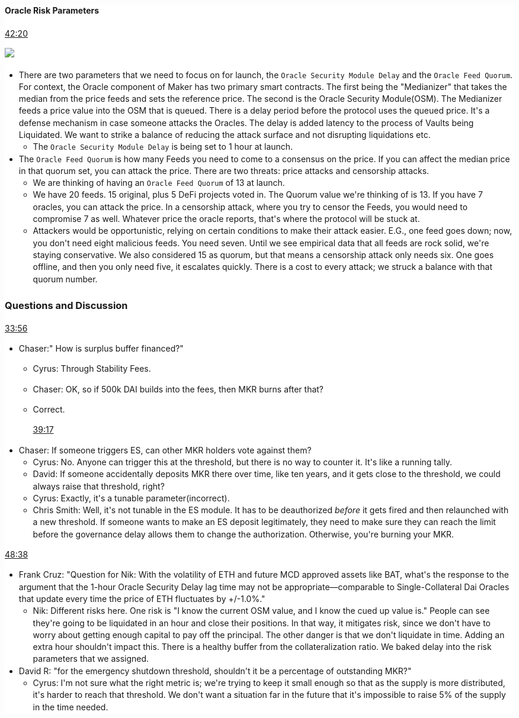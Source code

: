 #### Oracle Risk Parameters

[42:20](https://youtu.be/DD7g2t29D1E?t=2540)

![](https://i.imgur.com/49FIpLT.png)

* There are two parameters that we need to focus on for launch, the `Oracle Security Module Delay` and the `Oracle Feed Quorum`. For context, the Oracle component of Maker has two primary smart contracts. The first being the "Medianizer" that takes the median from the price feeds and sets the reference price. The second is the Oracle Security Module\(OSM\). The Medianizer feeds a price value into the OSM that is queued. There is a delay period before the protocol uses the queued price. It's a defense mechanism in case someone attacks the Oracles. The delay is added latency to the process of Vaults being Liquidated. We want to strike a balance of reducing the attack surface and not disrupting liquidations etc.
  * The `Oracle Security Module Delay` is being set to 1 hour at launch.
* The `Oracle Feed Quorum` is how many Feeds you need to come to a consensus on the price. If you can affect the median price in that quorum set, you can attack the price. There are two threats: price attacks and censorship attacks.
  * We are thinking of having an `Oracle Feed Quorum` of 13 at launch.
  * We have 20 feeds. 15 original, plus 5 DeFi projects voted in. The Quorum value we're thinking of is 13. If you have 7 oracles, you can attack the price. In a censorship attack, where you try to censor the Feeds, you would need to compromise 7 as well. Whatever price the oracle reports, that's where the protocol will be stuck at. 
  * Attackers would be opportunistic, relying on certain conditions to make their attack easier. E.G., one feed goes down; now, you don't need eight malicious feeds. You need seven. Until we see empirical data that all feeds are rock solid, we're staying conservative. We also considered 15 as quorum, but that means a censorship attack only needs six. One goes offline, and then you only need five, it escalates quickly. There is a cost to every attack; we struck a balance with that quorum number.

### Questions and Discussion

[33:56](https://youtu.be/DD7g2t29D1E?t=2036)

* Chaser:" How is surplus buffer financed?"
  * Cyrus: Through Stability Fees.
  * Chaser: OK, so if 500k DAI builds into the fees, then MKR burns after that?
  * Correct.

    [39:17](https://youtu.be/DD7g2t29D1E?t=2357)
* Chaser: If someone triggers ES, can other MKR holders vote against them?
  * Cyrus: No. Anyone can trigger this at the threshold, but there is no way to counter it. It's like a running tally.
  * David: If someone accidentally deposits MKR there over time, like ten years, and it gets close to the threshold, we could always raise that threshold, right?
  * Cyrus: Exactly, it's a tunable parameter\(incorrect\).
  * Chris Smith: Well, it's not tunable in the ES module. It has to be deauthorized _before_ it gets fired and then relaunched with a new threshold. If someone wants to make an ES deposit legitimately, they need to make sure they can reach the limit before the governance delay allows them to change the authorization. Otherwise, you're burning your MKR.

[48:38](https://youtu.be/DD7g2t29D1E?t=2918)

* Frank Cruz: "Question for Nik: With the volatility of ETH and future MCD approved assets like BAT, what's the response to the argument that the 1-hour Oracle Security Delay lag time may not be appropriate—comparable to Single-Collateral Dai Oracles that update every time the price of ETH fluctuates by +/-1.0%."
  * Nik: Different risks here. One risk is "I know the current OSM value, and I know the cued up value is." People can see they're going to be liquidated in an hour and close their positions. In that way, it mitigates risk, since we don't have to worry about getting enough capital to pay off the principal. The other danger is that we don't liquidate in time. Adding an extra hour shouldn't impact this. There is a healthy buffer from the collateralization ratio. We baked delay into the risk parameters that we assigned.
* David R: "for the emergency shutdown threshold, shouldn't it be a percentage of outstanding MKR?"
  * Cyrus: I'm not sure what the right metric is; we're trying to keep it small enough so that as the supply is more distributed, it's harder to reach that threshold. We don't want a situation far in the future that it's impossible to raise 5% of the supply in the time needed.